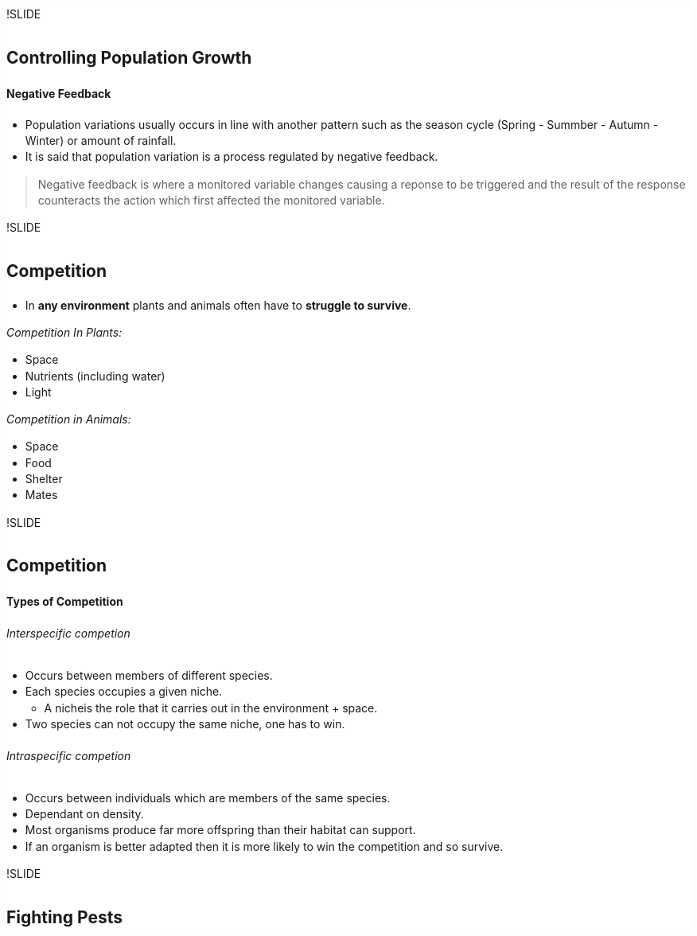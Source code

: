 !SLIDE

## Controlling Population Growth
#### Negative Feedback

* Population variations usually occurs in line with another pattern such as the season cycle (Spring - Summber - Autumn - Winter) or amount of rainfall. 
* It is said that population variation is a process regulated by negative feedback.

> Negative feedback is where a monitored variable changes causing a reponse to be triggered and the result of the response counteracts the action which first affected the monitored variable.

!SLIDE

## Competition

* In **any environment** plants and animals often have to **struggle to survive**.

*Competition In Plants:*

* Space
* Nutrients (including water)
* Light

*Competition in Animals:*

* Space
* Food 
* Shelter 
* Mates

!SLIDE

## Competition
#### Types of Competition

###### Interspecific competion

* Occurs between members of different species.
* Each species occupies a given niche.
	* A nicheis the role that it carries out in the environment + space.
* Two species can not occupy the same niche, one has to win.

###### Intraspecific competion

* Occurs between individuals which are members of the same species.
* Dependant on density.
* Most organisms produce far more offspring than their habitat can support.
* If an organism is better adapted then it is more likely to win the competition and so survive.

!SLIDE

## Fighting Pests
